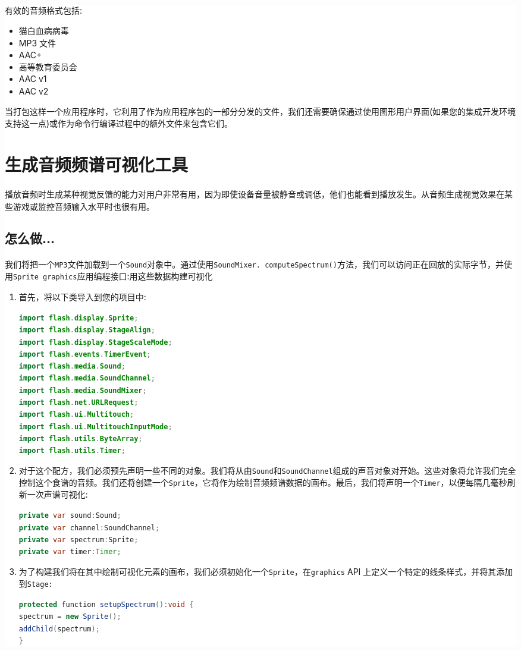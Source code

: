 有效的音频格式包括:

*   猫白血病病毒
*   MP3 文件
*   AAC+
*   高等教育委员会
*   AAC v1
*   AAC v2

当打包这样一个应用程序时，它利用了作为应用程序包的一部分分发的文件，我们还需要确保通过使用图形用户界面(如果您的集成开发环境支持这一点)或作为命令行编译过程中的额外文件来包含它们。

# 生成音频频谱可视化工具

播放音频时生成某种视觉反馈的能力对用户非常有用，因为即使设备音量被静音或调低，他们也能看到播放发生。从音频生成视觉效果在某些游戏或监控音频输入水平时也很有用。

## 怎么做…

我们将把一个`MP3`文件加载到一个`Sound`对象中。通过使用`SoundMixer. computeSpectrum()`方法，我们可以访问正在回放的实际字节，并使用`Sprite graphics`应用编程接口:用这些数据构建可视化

1.  首先，将以下类导入到您的项目中:

    ```java
    import flash.display.Sprite;
    import flash.display.StageAlign;
    import flash.display.StageScaleMode;
    import flash.events.TimerEvent;
    import flash.media.Sound;
    import flash.media.SoundChannel;
    import flash.media.SoundMixer;
    import flash.net.URLRequest;
    import flash.ui.Multitouch;
    import flash.ui.MultitouchInputMode;
    import flash.utils.ByteArray;
    import flash.utils.Timer;

    ```

2.  对于这个配方，我们必须预先声明一些不同的对象。我们将从由`Sound`和`SoundChannel`组成的声音对象对开始。这些对象将允许我们完全控制这个食谱的音频。我们还将创建一个`Sprite`，它将作为绘制音频频谱数据的画布。最后，我们将声明一个`Timer`，以便每隔几毫秒刷新一次声谱可视化:

    ```java
    private var sound:Sound;
    private var channel:SoundChannel;
    private var spectrum:Sprite;
    private var timer:Timer;

    ```

3.  为了构建我们将在其中绘制可视化元素的画布，我们必须初始化一个`Sprite`，在`graphics` API 上定义一个特定的线条样式，并将其添加到`Stage:`

    ```java
    protected function setupSpectrum():void {
    spectrum = new Sprite();
    addChild(spectrum);
    }
